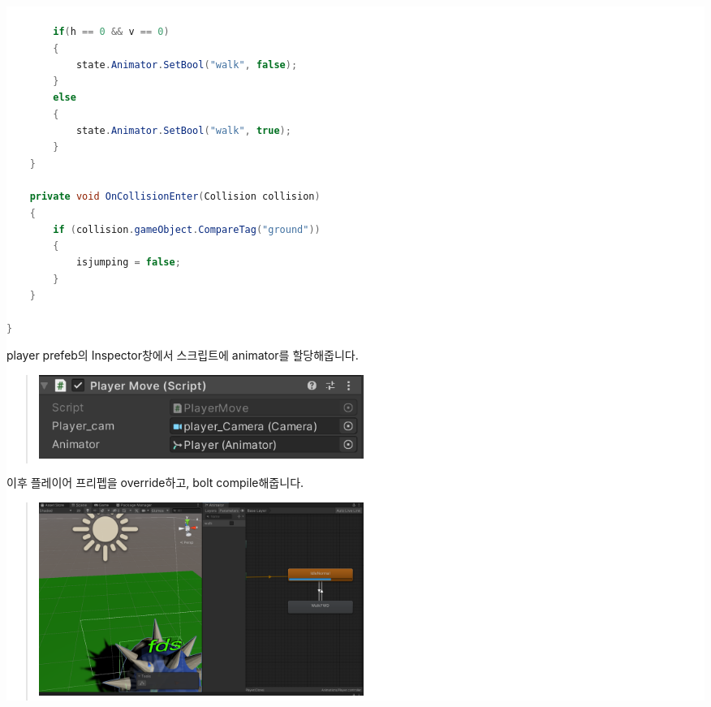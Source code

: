 ```c#

        if(h == 0 && v == 0)
        {
            state.Animator.SetBool("walk", false);
        }
        else
        {
            state.Animator.SetBool("walk", true);
        }
    }

    private void OnCollisionEnter(Collision collision)
    {
        if (collision.gameObject.CompareTag("ground"))
        {
            isjumping = false;
        }
    }

}


```

player prefeb의 Inspector창에서 스크립트에 animator를 할당해줍니다. 

>   <img src = "../Img/79.PNG" width = "400">


이후 플레이어 프리펩을 override하고, bolt compile해줍니다.

>   <img src = "../Img/80.PNG" width = "400">
